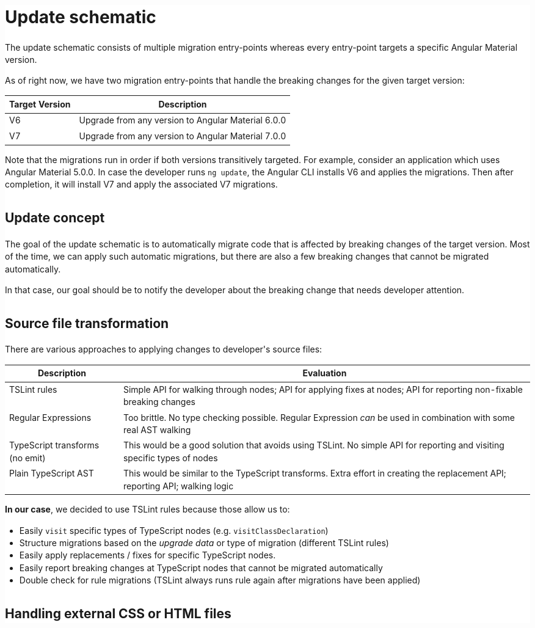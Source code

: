 # Update schematic

The update schematic consists of multiple migration entry-points whereas every entry-point targets a specific Angular Material version.

As of right now, we have two migration entry-points that handle the breaking changes for the given target version:

| Target Version | Description |
|----------------|-------------|
| V6 | Upgrade from any version to Angular Material 6.0.0 |
| V7 | Upgrade from any version to Angular Material 7.0.0 |

Note that the migrations run in order if both versions transitively targeted. For example, consider an application which uses Angular Material 5.0.0. In case the developer runs `ng update`, the  Angular CLI installs V6 and applies the migrations. Then after completion, it will install V7 and apply the associated V7 migrations.

## Update concept

The goal of the update schematic is to automatically migrate code that is affected by breaking changes of the target version. Most of the time, we can apply such automatic migrations, but there are also a few breaking changes that cannot be migrated automatically. 

In that case, our goal should be to notify the developer about the breaking change that needs developer attention.

## Source file transformation

There are various approaches to applying changes to developer's source files:

|Description | Evaluation |
|------------|------------|
| TSLint rules| Simple API for walking through nodes; API for applying fixes at nodes; API for reporting non-fixable breaking changes  |
| Regular Expressions | Too brittle. No type checking possible. Regular Expression _can_ be used in combination with some real AST walking |
| TypeScript transforms (no emit) | This would be a good solution that avoids using TSLint. No simple API for reporting and visiting specific types of nodes |
| Plain TypeScript AST | This would be similar to the TypeScript transforms. Extra effort in creating the replacement API; reporting API; walking logic | 


**In our case**, we decided to use TSLint rules because those allow us to:

* Easily `visit` specific types of TypeScript nodes (e.g. `visitClassDeclaration`)
* Structure migrations based on the _upgrade data_ or type of migration (different TSLint rules)
* Easily apply replacements / fixes for specific TypeScript nodes.
* Easily report breaking changes at TypeScript nodes that cannot be migrated automatically
* Double check for rule migrations (TSLint always runs rule again after migrations have been applied)

## Handling external CSS or HTML files
